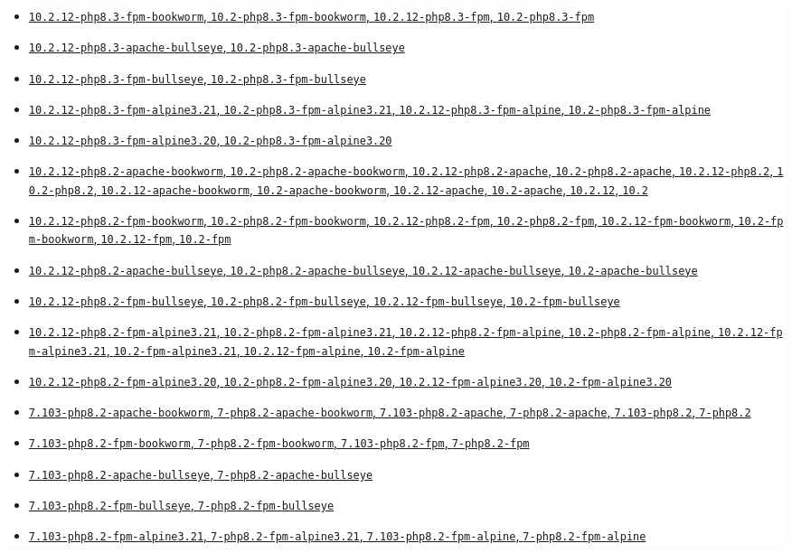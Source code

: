 -	[`10.2.12-php8.3-fpm-bookworm`, `10.2-php8.3-fpm-bookworm`, `10.2.12-php8.3-fpm`, `10.2-php8.3-fpm`](https://github.com/docker-library/drupal/blob/7f0454debc2ed9bbc87f711faf726835be932cf0/10.2/php8.3/fpm-bookworm/Dockerfile)

-	[`10.2.12-php8.3-apache-bullseye`, `10.2-php8.3-apache-bullseye`](https://github.com/docker-library/drupal/blob/7f0454debc2ed9bbc87f711faf726835be932cf0/10.2/php8.3/apache-bullseye/Dockerfile)

-	[`10.2.12-php8.3-fpm-bullseye`, `10.2-php8.3-fpm-bullseye`](https://github.com/docker-library/drupal/blob/7f0454debc2ed9bbc87f711faf726835be932cf0/10.2/php8.3/fpm-bullseye/Dockerfile)

-	[`10.2.12-php8.3-fpm-alpine3.21`, `10.2-php8.3-fpm-alpine3.21`, `10.2.12-php8.3-fpm-alpine`, `10.2-php8.3-fpm-alpine`](https://github.com/docker-library/drupal/blob/a90d8ccae757671775d2bfdf3668a2c97318ba4c/10.2/php8.3/fpm-alpine3.21/Dockerfile)

-	[`10.2.12-php8.3-fpm-alpine3.20`, `10.2-php8.3-fpm-alpine3.20`](https://github.com/docker-library/drupal/blob/7f0454debc2ed9bbc87f711faf726835be932cf0/10.2/php8.3/fpm-alpine3.20/Dockerfile)

-	[`10.2.12-php8.2-apache-bookworm`, `10.2-php8.2-apache-bookworm`, `10.2.12-php8.2-apache`, `10.2-php8.2-apache`, `10.2.12-php8.2`, `10.2-php8.2`, `10.2.12-apache-bookworm`, `10.2-apache-bookworm`, `10.2.12-apache`, `10.2-apache`, `10.2.12`, `10.2`](https://github.com/docker-library/drupal/blob/7f0454debc2ed9bbc87f711faf726835be932cf0/10.2/php8.2/apache-bookworm/Dockerfile)

-	[`10.2.12-php8.2-fpm-bookworm`, `10.2-php8.2-fpm-bookworm`, `10.2.12-php8.2-fpm`, `10.2-php8.2-fpm`, `10.2.12-fpm-bookworm`, `10.2-fpm-bookworm`, `10.2.12-fpm`, `10.2-fpm`](https://github.com/docker-library/drupal/blob/7f0454debc2ed9bbc87f711faf726835be932cf0/10.2/php8.2/fpm-bookworm/Dockerfile)

-	[`10.2.12-php8.2-apache-bullseye`, `10.2-php8.2-apache-bullseye`, `10.2.12-apache-bullseye`, `10.2-apache-bullseye`](https://github.com/docker-library/drupal/blob/7f0454debc2ed9bbc87f711faf726835be932cf0/10.2/php8.2/apache-bullseye/Dockerfile)

-	[`10.2.12-php8.2-fpm-bullseye`, `10.2-php8.2-fpm-bullseye`, `10.2.12-fpm-bullseye`, `10.2-fpm-bullseye`](https://github.com/docker-library/drupal/blob/7f0454debc2ed9bbc87f711faf726835be932cf0/10.2/php8.2/fpm-bullseye/Dockerfile)

-	[`10.2.12-php8.2-fpm-alpine3.21`, `10.2-php8.2-fpm-alpine3.21`, `10.2.12-php8.2-fpm-alpine`, `10.2-php8.2-fpm-alpine`, `10.2.12-fpm-alpine3.21`, `10.2-fpm-alpine3.21`, `10.2.12-fpm-alpine`, `10.2-fpm-alpine`](https://github.com/docker-library/drupal/blob/a90d8ccae757671775d2bfdf3668a2c97318ba4c/10.2/php8.2/fpm-alpine3.21/Dockerfile)

-	[`10.2.12-php8.2-fpm-alpine3.20`, `10.2-php8.2-fpm-alpine3.20`, `10.2.12-fpm-alpine3.20`, `10.2-fpm-alpine3.20`](https://github.com/docker-library/drupal/blob/7f0454debc2ed9bbc87f711faf726835be932cf0/10.2/php8.2/fpm-alpine3.20/Dockerfile)

-	[`7.103-php8.2-apache-bookworm`, `7-php8.2-apache-bookworm`, `7.103-php8.2-apache`, `7-php8.2-apache`, `7.103-php8.2`, `7-php8.2`](https://github.com/docker-library/drupal/blob/ce8246b1c6e241574c166301044fdec9a6e24356/7/php8.2/apache-bookworm/Dockerfile)

-	[`7.103-php8.2-fpm-bookworm`, `7-php8.2-fpm-bookworm`, `7.103-php8.2-fpm`, `7-php8.2-fpm`](https://github.com/docker-library/drupal/blob/ce8246b1c6e241574c166301044fdec9a6e24356/7/php8.2/fpm-bookworm/Dockerfile)

-	[`7.103-php8.2-apache-bullseye`, `7-php8.2-apache-bullseye`](https://github.com/docker-library/drupal/blob/ce8246b1c6e241574c166301044fdec9a6e24356/7/php8.2/apache-bullseye/Dockerfile)

-	[`7.103-php8.2-fpm-bullseye`, `7-php8.2-fpm-bullseye`](https://github.com/docker-library/drupal/blob/ce8246b1c6e241574c166301044fdec9a6e24356/7/php8.2/fpm-bullseye/Dockerfile)

-	[`7.103-php8.2-fpm-alpine3.21`, `7-php8.2-fpm-alpine3.21`, `7.103-php8.2-fpm-alpine`, `7-php8.2-fpm-alpine`](https://github.com/docker-library/drupal/blob/a90d8ccae757671775d2bfdf3668a2c97318ba4c/7/php8.2/fpm-alpine3.21/Dockerfile)
